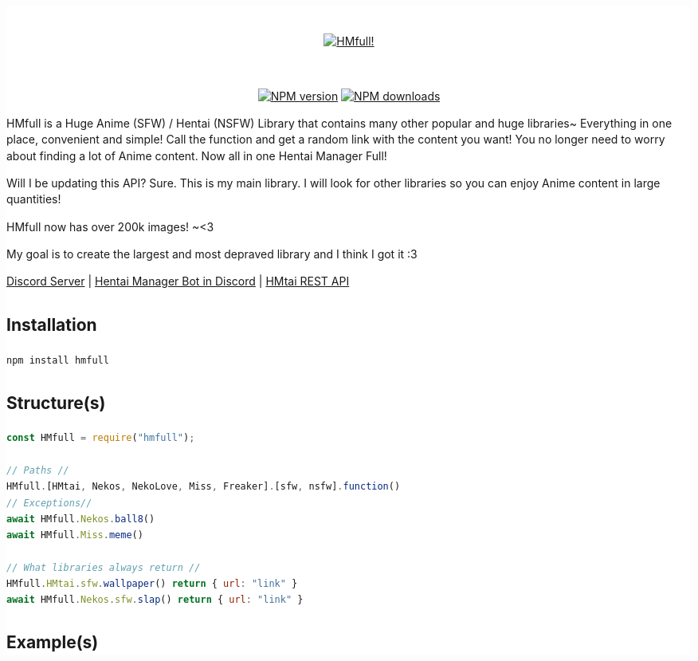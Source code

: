 <div align="center">
  <br />
  <p>
    <a href="https://discord.gg/Cak7GBJ"><img src="https://cdn.discordapp.com/attachments/707201738255368194/784364701068558352/hmfull.png" width="546" alt="HMfull!" /></a>
  </p>
  <br />
  <p>
    <a href="https://www.npmjs.com/package/hmfull"><img src="https://img.shields.io/npm/v/hmfull.svg?maxAge=3600" alt="NPM version" /></a>
    <a href="https://www.npmjs.com/package/hmfull"><img src="https://img.shields.io/npm/dt/hmfull.svg?maxAge=3600" alt="NPM downloads" /></a>
  </p>
</div>
HMfull is a Huge Anime (SFW) / Hentai (NSFW) Library that contains many other popular and huge libraries~
Everything in one place, convenient and simple!
Call the function and get a random link with the content you want!
You no longer need to worry about finding a lot of Anime content. Now all in one Hentai Manager Full!

Will I be updating this API?
Sure. This is my main library. I will look for other libraries so you can enjoy Anime content in large quantities!

HMfull now has over 200k images! ~<3

My goal is to create the largest and most depraved library and I think I got it :3

[Discord Server](https://discord.gg/Cak7GBJ) | [Hentai Manager Bot in Discord](https://discordapp.com/api/oauth2/authorize?client_id=720662500118364252&permissions=8&scope=bot) | [HMtai REST API](https://hmtai.herokuapp.com/endpoints)

## Installation

`npm install hmfull`

## Structure(s)
```javascript
const HMfull = require("hmfull");

// Paths //
HMfull.[HMtai, Nekos, NekoLove, Miss, Freaker].[sfw, nsfw].function()
// Exceptions//
await HMfull.Nekos.ball8()
await HMfull.Miss.meme()

// What libraries always return //
HMfull.HMtai.sfw.wallpaper() return { url: "link" }
await HMfull.Nekos.sfw.slap() return { url: "link" }
```

## Example(s)
